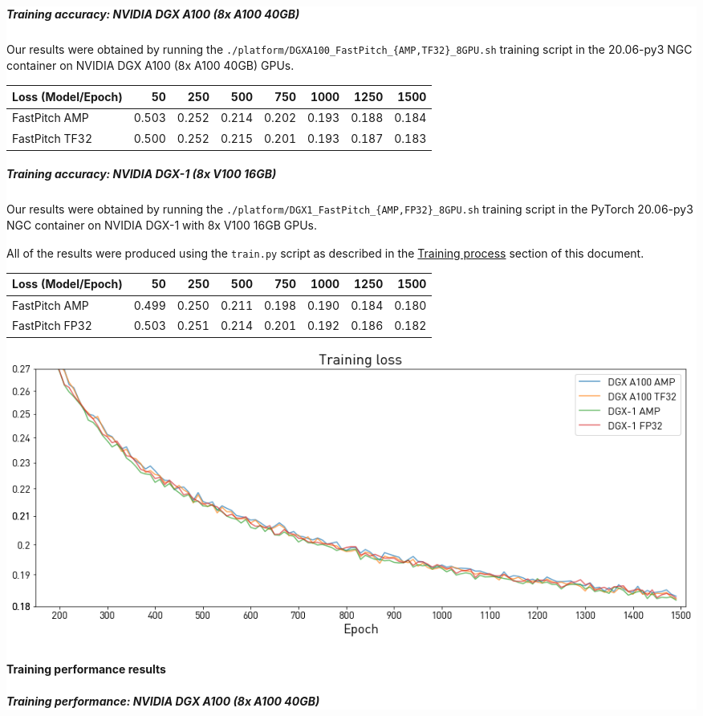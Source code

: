 ##### Training accuracy: NVIDIA DGX A100 (8x A100 40GB)

Our results were obtained by running the `./platform/DGXA100_FastPitch_{AMP,TF32}_8GPU.sh` training script in the 20.06-py3 NGC container on NVIDIA DGX A100 (8x A100 40GB) GPUs.

| Loss (Model/Epoch)   |    50 |   250 |   500 |   750 |  1000 |  1250 |  1500 |
|:---------------------|------:|------:|------:|------:|------:|------:|------:|
| FastPitch AMP        | 0.503 | 0.252 | 0.214 | 0.202 | 0.193 | 0.188 | 0.184 |
| FastPitch TF32       | 0.500 | 0.252 | 0.215 | 0.201 | 0.193 | 0.187 | 0.183 |

##### Training accuracy: NVIDIA DGX-1 (8x V100 16GB)

Our results were obtained by running the `./platform/DGX1_FastPitch_{AMP,FP32}_8GPU.sh` training script in the PyTorch 20.06-py3 NGC container on NVIDIA DGX-1 with 8x V100 16GB GPUs.

All of the results were produced using the `train.py` script as described in the
[Training process](#training-process) section of this document.

| Loss (Model/Epoch)   |    50 |   250 |   500 |   750 |  1000 |  1250 |  1500 |
|:---------------------|------:|------:|------:|------:|------:|------:|------:|
| FastPitch AMP        | 0.499 | 0.250 | 0.211 | 0.198 | 0.190 | 0.184 | 0.180 |
| FastPitch FP32       | 0.503 | 0.251 | 0.214 | 0.201 | 0.192 | 0.186 | 0.182 |


<div style="text-align:center" align="center">
  <img src="./img/loss.png" alt="Loss curves" />
</div>




#### Training performance results

##### Training performance: NVIDIA DGX A100 (8x A100 40GB)
